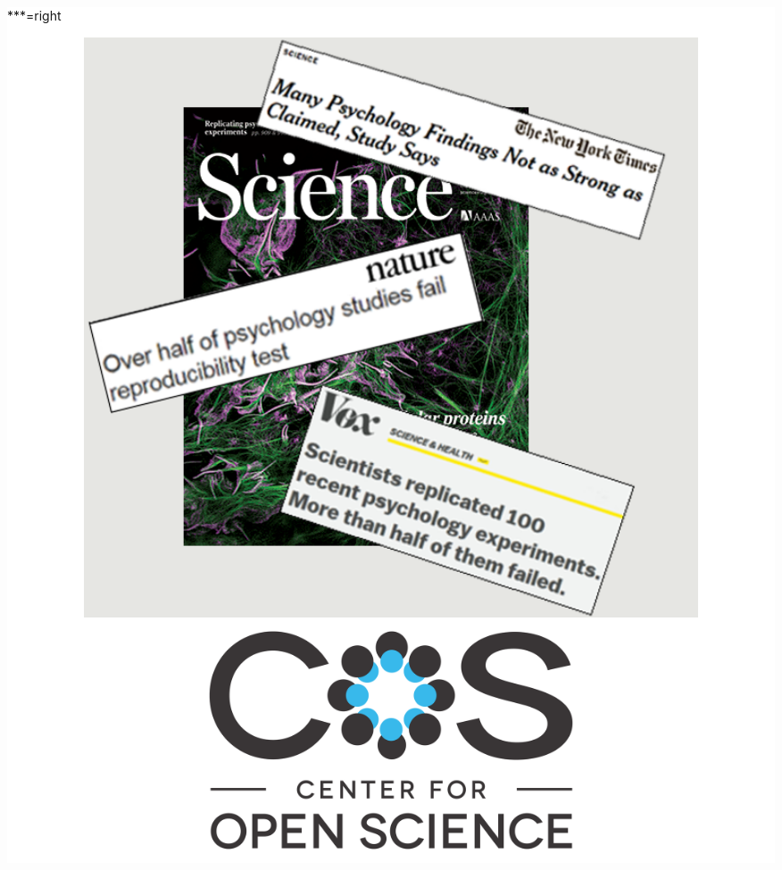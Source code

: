 ***=right

<img src="images/replicationcrisis.png" title="plot of chunk unnamed-chunk-22" alt="plot of chunk unnamed-chunk-22" width="80%" style="display: block; margin: auto;" />

<img src="images/cos_stack.png" title="plot of chunk unnamed-chunk-23" alt="plot of chunk unnamed-chunk-23" width="50%" style="display: block; margin: auto;" />
